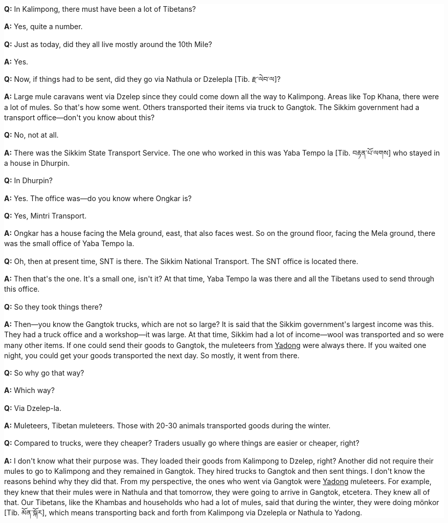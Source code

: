 **Q:**  In Kalimpong, there must have been a lot of Tibetans?   

**A:**  Yes, quite a number.   

**Q:**  Just as today, did they all live mostly around the 10th Mile?   

**A:**  Yes.   

**Q:**  Now, if things had to be sent, did they go via Nathula or Dzelepla [Tib. རྫ་ལེབ་ལ]?   

**A:**  Large mule caravans went via Dzelep since they could come down all the way to Kalimpong. Areas like Top Khana, there were a lot of mules. So that's how some went. Others transported their items via truck to Gangtok. The Sikkim government had a transport office—don't you know about this?   

**Q:**  No, not at all.   

**A:**  There was the Sikkim State Transport Service. The one who worked in this was Yaba Tempo la [Tib. བརྟན་པོ་ལགས] who stayed in a house in Dhurpin.   

**Q:**  In Dhurpin?   

**A:**  Yes. The office was—do you know where Ongkar is?   

**Q:**  Yes, Mintri Transport.   

**A:**  Ongkar has a house facing the Mela ground, east, that also faces west. So on the ground floor, facing the Mela ground, there was the small office of Yaba Tempo la.   

**Q:**  Oh, then at present time, SNT is there. The Sikkim National Transport. The SNT office is located there.   

**A:**  Then that's the one. It's a small one, isn't it? At that time, Yaba Tempo la was there and all the Tibetans used to send through this office.   

**Q:**  So they took things there?   

**A:**  Then—you know the Gangtok trucks, which are not so large? It is said that the Sikkim government's largest income was this. They had a truck office and a workshop—it was large. At that time, Sikkim had a lot of income—wool was transported and so were many other items. If one could send their goods to Gangtok, the muleteers from <a href="#" data-tooltip="[ch. 亚东] The Chinese name for the Tibetan town called Tromo that is located on the Sikkim border.">Yadong</a> were always there. If you waited one night, you could get your goods transported the next day. So mostly, it went from there.   

**Q:**  So why go that way?   

**A:**  Which way?   

**Q:**  Via Dzelep-la.   

**A:**  Muleteers, Tibetan muleteers. Those with 20-30 animals transported goods during the winter.   

**Q:**  Compared to trucks, were they cheaper? Traders usually go where things are easier or cheaper, right?   

**A:**  I don't know what their purpose was. They loaded their goods from Kalimpong to Dzelep, right? Another did not require their mules to go to Kalimpong and they remained in Gangtok. They hired trucks to Gangtok and then sent things. I don't know the reasons behind why they did that. From my perspective, the ones who went via Gangtok were <a href="#" data-tooltip="[ch. 亚东] The Chinese name for the Tibetan town called Tromo that is located on the Sikkim border.">Yadong</a> muleteers. For example, they knew that their mules were in Nathula and that tomorrow, they were going to arrive in Gangtok, etcetera. They knew all of that. Our Tibetans, like the Khambas and households who had a lot of mules, said that during the winter, they were doing mönkor [Tib. མོན་སྐོར], which means transporting back and forth from Kalimpong via Dzelepla or Nathula to Yadong.   
